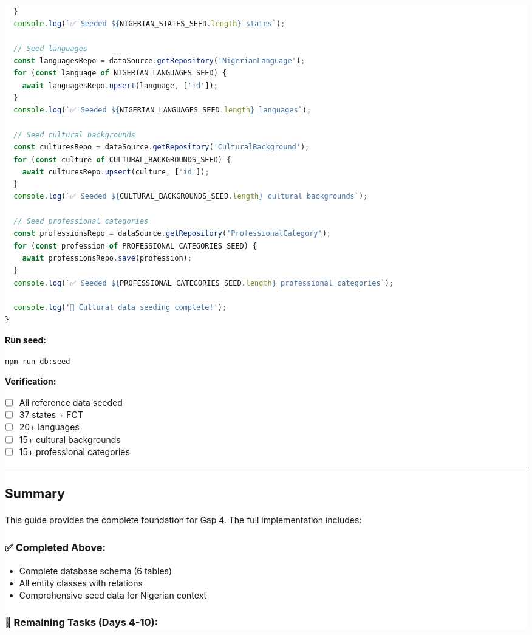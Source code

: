 ```typescript
  }
  console.log(`✅ Seeded ${NIGERIAN_STATES_SEED.length} states`);

  // Seed languages
  const languagesRepo = dataSource.getRepository('NigerianLanguage');
  for (const language of NIGERIAN_LANGUAGES_SEED) {
    await languagesRepo.upsert(language, ['id']);
  }
  console.log(`✅ Seeded ${NIGERIAN_LANGUAGES_SEED.length} languages`);

  // Seed cultural backgrounds
  const culturesRepo = dataSource.getRepository('CulturalBackground');
  for (const culture of CULTURAL_BACKGROUNDS_SEED) {
    await culturesRepo.upsert(culture, ['id']);
  }
  console.log(`✅ Seeded ${CULTURAL_BACKGROUNDS_SEED.length} cultural backgrounds`);

  // Seed professional categories
  const professionsRepo = dataSource.getRepository('ProfessionalCategory');
  for (const profession of PROFESSIONAL_CATEGORIES_SEED) {
    await professionsRepo.save(profession);
  }
  console.log(`✅ Seeded ${PROFESSIONAL_CATEGORIES_SEED.length} professional categories`);

  console.log('🎉 Cultural data seeding complete!');
}
```

**Run seed:**
```bash
npm run db:seed
```

**Verification:**
- [ ] All reference data seeded
- [ ] 37 states + FCT
- [ ] 20+ languages
- [ ] 15+ cultural backgrounds
- [ ] 15+ professional categories

---

## Summary

This guide provides the complete foundation for Gap 4. The full implementation includes:

### ✅ Completed Above:
- Complete database schema (6 tables)
- All entity classes with relations
- Comprehensive seed data for Nigerian context

### 📝 Remaining Tasks (Days 4-10):
